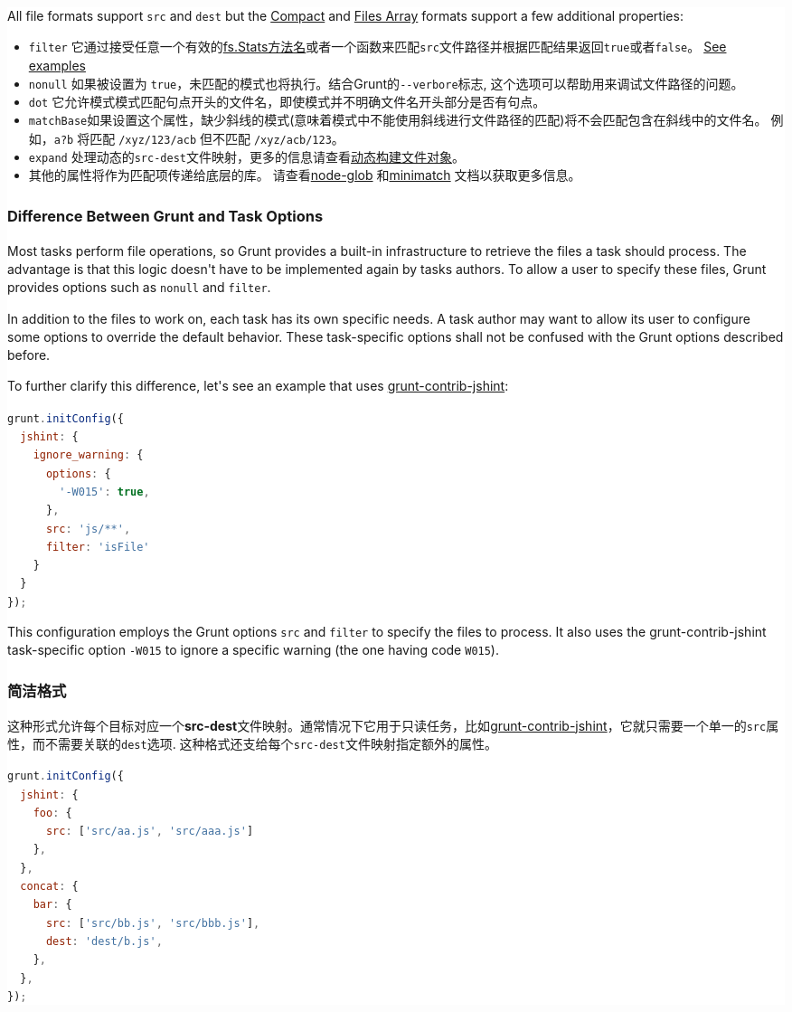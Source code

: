 All file formats support `src` and `dest` but the [Compact](https://www.gruntjs.net/configuring-tasks#compact-format) and [Files Array](https://www.gruntjs.net/configuring-tasks#files-array-format) formats support a few additional properties:

- `filter` 它通过接受任意一个有效的[fs.Stats方法名](https://nodejs.org/docs/latest/api/fs.html#fs_class_fs_stats)或者一个函数来匹配`src`文件路径并根据匹配结果返回`true`或者`false`。 [See examples](https://www.gruntjs.net/configuring-tasks#custom-filter-function)
- `nonull` 如果被设置为 `true`，未匹配的模式也将执行。结合Grunt的`--verbore`标志, 这个选项可以帮助用来调试文件路径的问题。
- `dot` 它允许模式模式匹配句点开头的文件名，即使模式并不明确文件名开头部分是否有句点。
- `matchBase`如果设置这个属性，缺少斜线的模式(意味着模式中不能使用斜线进行文件路径的匹配)将不会匹配包含在斜线中的文件名。 例如，`a?b` 将匹配 `/xyz/123/acb` 但不匹配 `/xyz/acb/123`。
- `expand` 处理动态的`src-dest`文件映射，更多的信息请查看[动态构建文件对象](https://www.gruntjs.net/configuring-tasks#building-the-files-object-dynamically)。
- 其他的属性将作为匹配项传递给底层的库。 请查看[node-glob](https://github.com/isaacs/node-glob) 和[minimatch](https://github.com/isaacs/minimatch) 文档以获取更多信息。

### Difference Between Grunt and Task Options

Most tasks perform file operations, so Grunt provides a built-in infrastructure to retrieve the files a task should process. The advantage is that this logic doesn't have to be implemented again by tasks authors. To allow a user to specify these files, Grunt provides options such as `nonull` and `filter`.

In addition to the files to work on, each task has its own specific needs. A task author may want to allow its user to configure some options to override the default behavior. These task-specific options shall not be confused with the Grunt options described before.

To further clarify this difference, let's see an example that uses [grunt-contrib-jshint](https://github.com/gruntjs/grunt-contrib-jshint):

```js
grunt.initConfig({
  jshint: {
    ignore_warning: {
      options: {
        '-W015': true,
      },
      src: 'js/**',
      filter: 'isFile'
    }
  }
});
```

This configuration employs the Grunt options `src` and `filter` to specify the files to process. It also uses the grunt-contrib-jshint task-specific option `-W015` to ignore a specific warning (the one having code `W015`).

### 简洁格式

这种形式允许每个目标对应一个**src-dest**文件映射。通常情况下它用于只读任务，比如[grunt-contrib-jshint](https://github.com/gruntjs/grunt-contrib-jshint)，它就只需要一个单一的`src`属性，而不需要关联的`dest`选项. 这种格式还支给每个`src-dest`文件映射指定额外的属性。

```js
grunt.initConfig({
  jshint: {
    foo: {
      src: ['src/aa.js', 'src/aaa.js']
    },
  },
  concat: {
    bar: {
      src: ['src/bb.js', 'src/bbb.js'],
      dest: 'dest/b.js',
    },
  },
});
```